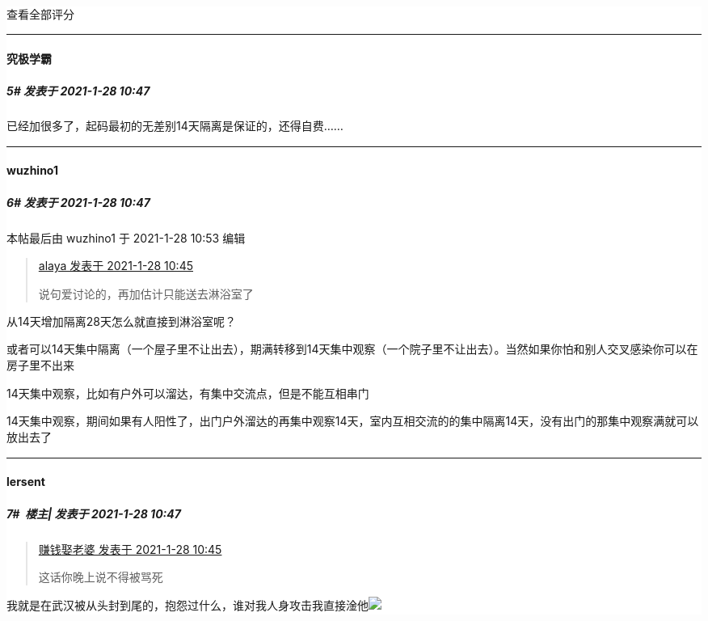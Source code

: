 

查看全部评分






*****

####  究极学霸  
##### 5#       发表于 2021-1-28 10:47




已经加很多了，起码最初的无差别14天隔离是保证的，还得自费……







*****

####  wuzhino1  
##### 6#       发表于 2021-1-28 10:47



 本帖最后由 wuzhino1 于 2021-1-28 10:53 编辑 
<blockquote><a href="httphttps://bbs.saraba1st.com/2b/forum.php?mod=redirect&amp;goto=findpost&amp;pid=50168220&amp;ptid=1985087" target="_blank">alaya 发表于 2021-1-28 10:45</a>

说句爱讨论的，再加估计只能送去淋浴室了</blockquote>
从14天增加隔离28天怎么就直接到淋浴室呢？


或者可以14天集中隔离（一个屋子里不让出去），期满转移到14天集中观察（一个院子里不让出去）。当然如果你怕和别人交叉感染你可以在房子里不出来


14天集中观察，比如有户外可以溜达，有集中交流点，但是不能互相串门

14天集中观察，期间如果有人阳性了，出门户外溜达的再集中观察14天，室内互相交流的的集中隔离14天，没有出门的那集中观察满就可以放出去了







*****

####  lersent  
##### 7#         楼主| 发表于 2021-1-28 10:47



<blockquote><a href="httphttps://bbs.saraba1st.com/2b/forum.php?mod=redirect&amp;goto=findpost&amp;pid=50168217&amp;ptid=1985087" target="_blank">赚钱娶老婆 发表于 2021-1-28 10:45</a>

这话你晚上说不得被骂死</blockquote>
我就是在武汉被从头封到尾的，抱怨过什么，谁对我人身攻击我直接淦他<img src="https://static.saraba1st.com/image/smiley/face2017/015.png" referrerpolicy="no-referrer">


